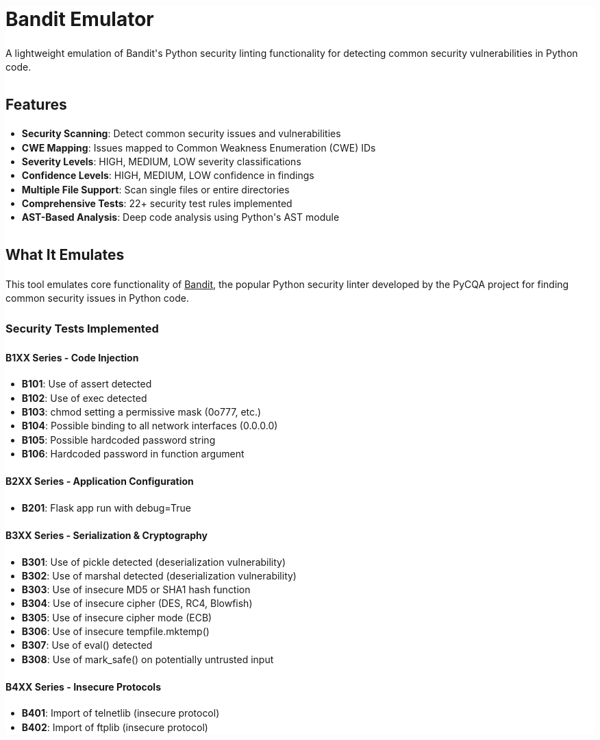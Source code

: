 # Bandit Emulator

A lightweight emulation of Bandit's Python security linting functionality for detecting common security vulnerabilities in Python code.

## Features

- **Security Scanning**: Detect common security issues and vulnerabilities
- **CWE Mapping**: Issues mapped to Common Weakness Enumeration (CWE) IDs
- **Severity Levels**: HIGH, MEDIUM, LOW severity classifications
- **Confidence Levels**: HIGH, MEDIUM, LOW confidence in findings
- **Multiple File Support**: Scan single files or entire directories
- **Comprehensive Tests**: 22+ security test rules implemented
- **AST-Based Analysis**: Deep code analysis using Python's AST module

## What It Emulates

This tool emulates core functionality of [Bandit](https://github.com/PyCQA/bandit), the popular Python security linter developed by the PyCQA project for finding common security issues in Python code.

### Security Tests Implemented

#### B1XX Series - Code Injection

- **B101**: Use of assert detected
- **B102**: Use of exec detected
- **B103**: chmod setting a permissive mask (0o777, etc.)
- **B104**: Possible binding to all network interfaces (0.0.0.0)
- **B105**: Possible hardcoded password string
- **B106**: Hardcoded password in function argument

#### B2XX Series - Application Configuration

- **B201**: Flask app run with debug=True

#### B3XX Series - Serialization & Cryptography

- **B301**: Use of pickle detected (deserialization vulnerability)
- **B302**: Use of marshal detected (deserialization vulnerability)
- **B303**: Use of insecure MD5 or SHA1 hash function
- **B304**: Use of insecure cipher (DES, RC4, Blowfish)
- **B305**: Use of insecure cipher mode (ECB)
- **B306**: Use of insecure tempfile.mktemp()
- **B307**: Use of eval() detected
- **B308**: Use of mark_safe() on potentially untrusted input

#### B4XX Series - Insecure Protocols

- **B401**: Import of telnetlib (insecure protocol)
- **B402**: Import of ftplib (insecure protocol)
